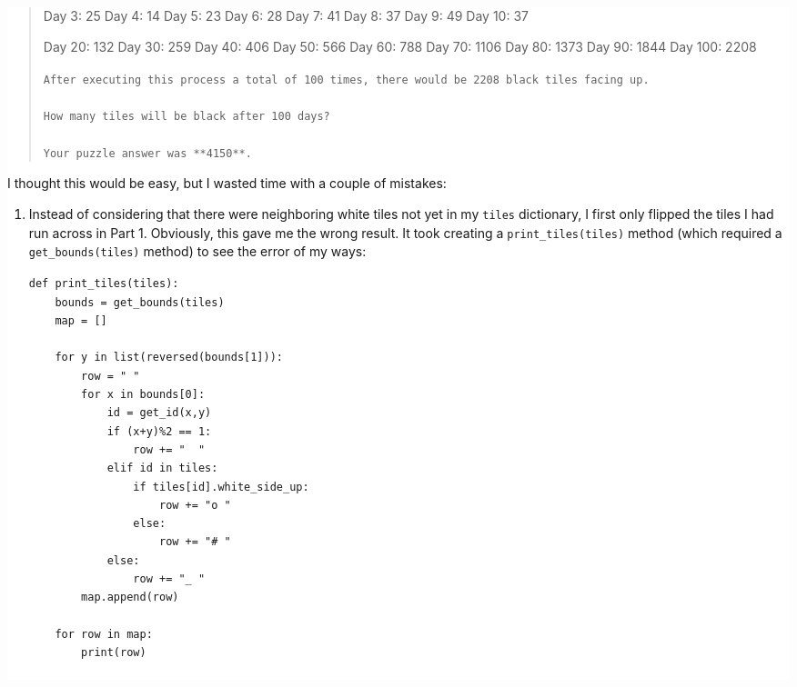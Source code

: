 >Day 3: 25
>Day 4: 14
>Day 5: 23
>Day 6: 28
>Day 7: 41
>Day 8: 37
>Day 9: 49
>Day 10: 37
>
>Day 20: 132
>Day 30: 259
>Day 40: 406
>Day 50: 566
>Day 60: 788
>Day 70: 1106
>Day 80: 1373
>Day 90: 1844
>Day 100: 2208
>```
>After executing this process a total of 100 times, there would be 2208 black tiles facing up.
>
>How many tiles will be black after 100 days?
>
>Your puzzle answer was **4150**.

I thought this would be easy, but I wasted time with a couple of mistakes:
1. Instead of considering that there were neighboring white tiles not yet in my `tiles` dictionary, I first only flipped the tiles I had run across in Part 1. Obviously, this gave me the wrong result. It took creating a `print_tiles(tiles)` method (which required a `get_bounds(tiles)` method) to see the error of my ways:
    ```
    def print_tiles(tiles):
        bounds = get_bounds(tiles)
        map = []
        
        for y in list(reversed(bounds[1])):
            row = " "
            for x in bounds[0]:
                id = get_id(x,y)
                if (x+y)%2 == 1:
                    row += "  "
                elif id in tiles:
                    if tiles[id].white_side_up:
                        row += "o "
                    else:
                        row += "# "
                else:
                    row += "_ "
            map.append(row)
        
        for row in map:
            print(row)
        